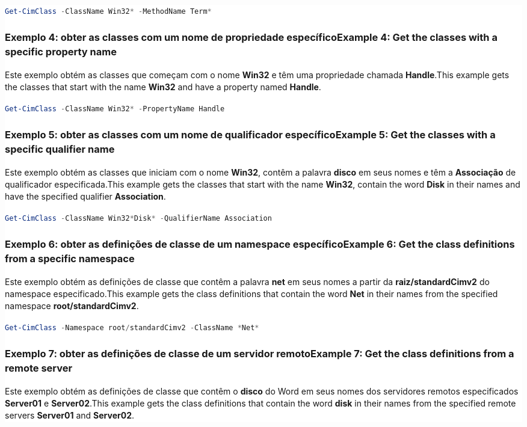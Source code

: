 ```powershell
Get-CimClass -ClassName Win32* -MethodName Term*
```

### <span data-ttu-id="997bd-119">Exemplo 4: obter as classes com um nome de propriedade específico</span><span class="sxs-lookup"><span data-stu-id="997bd-119">Example 4: Get the classes with a specific property name</span></span>

<span data-ttu-id="997bd-120">Este exemplo obtém as classes que começam com o nome **Win32** e têm uma propriedade chamada **Handle**.</span><span class="sxs-lookup"><span data-stu-id="997bd-120">This example gets the classes that start with the name **Win32** and have a property named **Handle**.</span></span>

```powershell
Get-CimClass -ClassName Win32* -PropertyName Handle
```

### <span data-ttu-id="997bd-121">Exemplo 5: obter as classes com um nome de qualificador específico</span><span class="sxs-lookup"><span data-stu-id="997bd-121">Example 5: Get the classes with a specific qualifier name</span></span>

<span data-ttu-id="997bd-122">Este exemplo obtém as classes que iniciam com o nome **Win32**, contêm a palavra **disco** em seus nomes e têm a **Associação** de qualificador especificada.</span><span class="sxs-lookup"><span data-stu-id="997bd-122">This example gets the classes that start with the name **Win32**, contain the word **Disk** in their names and have the specified qualifier **Association**.</span></span>

```powershell
Get-CimClass -ClassName Win32*Disk* -QualifierName Association
```

### <span data-ttu-id="997bd-123">Exemplo 6: obter as definições de classe de um namespace específico</span><span class="sxs-lookup"><span data-stu-id="997bd-123">Example 6: Get the class definitions from a specific namespace</span></span>

<span data-ttu-id="997bd-124">Este exemplo obtém as definições de classe que contêm a palavra **net** em seus nomes a partir da **raiz/standardCimv2** do namespace especificado.</span><span class="sxs-lookup"><span data-stu-id="997bd-124">This example gets the class definitions that contain the word **Net** in their names from the specified namespace **root/standardCimv2**.</span></span>

```powershell
Get-CimClass -Namespace root/standardCimv2 -ClassName *Net*
```

### <span data-ttu-id="997bd-125">Exemplo 7: obter as definições de classe de um servidor remoto</span><span class="sxs-lookup"><span data-stu-id="997bd-125">Example 7: Get the class definitions from a remote server</span></span>

<span data-ttu-id="997bd-126">Este exemplo obtém as definições de classe que contêm o **disco** do Word em seus nomes dos servidores remotos especificados **Server01** e **Server02**.</span><span class="sxs-lookup"><span data-stu-id="997bd-126">This example gets the class definitions that contain the word **disk** in their names from the specified remote servers **Server01** and **Server02**.</span></span>
